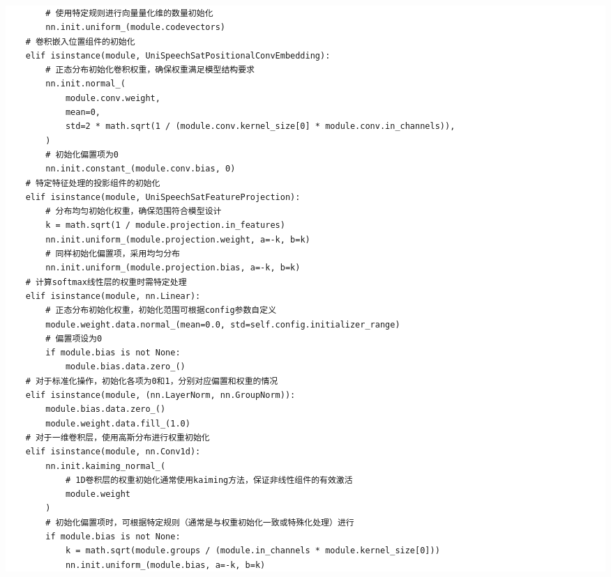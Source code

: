             # 使用特定规则进行向量量化维的数量初始化
            nn.init.uniform_(module.codevectors)
        # 卷积嵌入位置组件的初始化
        elif isinstance(module, UniSpeechSatPositionalConvEmbedding):
            # 正态分布初始化卷积权重，确保权重满足模型结构要求
            nn.init.normal_(
                module.conv.weight,
                mean=0,
                std=2 * math.sqrt(1 / (module.conv.kernel_size[0] * module.conv.in_channels)),
            )
            # 初始化偏置项为0
            nn.init.constant_(module.conv.bias, 0)
        # 特定特征处理的投影组件的初始化
        elif isinstance(module, UniSpeechSatFeatureProjection):
            # 分布均匀初始化权重，确保范围符合模型设计
            k = math.sqrt(1 / module.projection.in_features)
            nn.init.uniform_(module.projection.weight, a=-k, b=k)
            # 同样初始化偏置项，采用均匀分布
            nn.init.uniform_(module.projection.bias, a=-k, b=k)
        # 计算softmax线性层的权重时需特定处理
        elif isinstance(module, nn.Linear):
            # 正态分布初始化权重，初始化范围可根据config参数自定义
            module.weight.data.normal_(mean=0.0, std=self.config.initializer_range)
            # 偏置项设为0
            if module.bias is not None:
                module.bias.data.zero_()
        # 对于标准化操作，初始化各项为0和1，分别对应偏置和权重的情况
        elif isinstance(module, (nn.LayerNorm, nn.GroupNorm)):
            module.bias.data.zero_()
            module.weight.data.fill_(1.0)
        # 对于一维卷积层，使用高斯分布进行权重初始化
        elif isinstance(module, nn.Conv1d):
            nn.init.kaiming_normal_(
                # 1D卷积层的权重初始化通常使用kaiming方法，保证非线性组件的有效激活
                module.weight
            )
            # 初始化偏置项时，可根据特定规则（通常是与权重初始化一致或特殊化处理）进行
            if module.bias is not None:
                k = math.sqrt(module.groups / (module.in_channels * module.kernel_size[0]))
                nn.init.uniform_(module.bias, a=-k, b=k)
